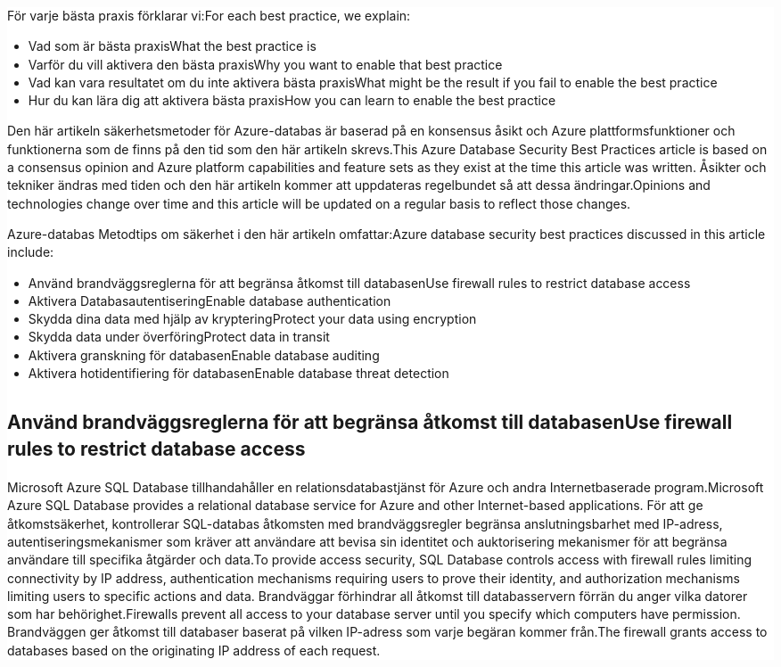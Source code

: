 <span data-ttu-id="84415-110">För varje bästa praxis förklarar vi:</span><span class="sxs-lookup"><span data-stu-id="84415-110">For each best practice, we explain:</span></span>

-   <span data-ttu-id="84415-111">Vad som är bästa praxis</span><span class="sxs-lookup"><span data-stu-id="84415-111">What the best practice is</span></span>
-   <span data-ttu-id="84415-112">Varför du vill aktivera den bästa praxis</span><span class="sxs-lookup"><span data-stu-id="84415-112">Why you want to enable that best practice</span></span>
-   <span data-ttu-id="84415-113">Vad kan vara resultatet om du inte aktivera bästa praxis</span><span class="sxs-lookup"><span data-stu-id="84415-113">What might be the result if you fail to enable the best practice</span></span>
-   <span data-ttu-id="84415-114">Hur du kan lära dig att aktivera bästa praxis</span><span class="sxs-lookup"><span data-stu-id="84415-114">How you can learn to enable the best practice</span></span>

<span data-ttu-id="84415-115">Den här artikeln säkerhetsmetoder för Azure-databas är baserad på en konsensus åsikt och Azure plattformsfunktioner och funktionerna som de finns på den tid som den här artikeln skrevs.</span><span class="sxs-lookup"><span data-stu-id="84415-115">This Azure Database Security Best Practices article is based on a consensus opinion and Azure platform capabilities and feature sets as they exist at the time this article was written.</span></span> <span data-ttu-id="84415-116">Åsikter och tekniker ändras med tiden och den här artikeln kommer att uppdateras regelbundet så att dessa ändringar.</span><span class="sxs-lookup"><span data-stu-id="84415-116">Opinions and technologies change over time and this article will be updated on a regular basis to reflect those changes.</span></span>

<span data-ttu-id="84415-117">Azure-databas Metodtips om säkerhet i den här artikeln omfattar:</span><span class="sxs-lookup"><span data-stu-id="84415-117">Azure database security best practices discussed in this article include:</span></span>

-   <span data-ttu-id="84415-118">Använd brandväggsreglerna för att begränsa åtkomst till databasen</span><span class="sxs-lookup"><span data-stu-id="84415-118">Use firewall rules to restrict database access</span></span>
-   <span data-ttu-id="84415-119">Aktivera Databasautentisering</span><span class="sxs-lookup"><span data-stu-id="84415-119">Enable database authentication</span></span>
-   <span data-ttu-id="84415-120">Skydda dina data med hjälp av kryptering</span><span class="sxs-lookup"><span data-stu-id="84415-120">Protect your data using encryption</span></span>
-   <span data-ttu-id="84415-121">Skydda data under överföring</span><span class="sxs-lookup"><span data-stu-id="84415-121">Protect data in transit</span></span>
-   <span data-ttu-id="84415-122">Aktivera granskning för databasen</span><span class="sxs-lookup"><span data-stu-id="84415-122">Enable database auditing</span></span>
-   <span data-ttu-id="84415-123">Aktivera hotidentifiering för databasen</span><span class="sxs-lookup"><span data-stu-id="84415-123">Enable database threat detection</span></span>


## <a name="use-firewall-rules-to-restrict-database-access"></a><span data-ttu-id="84415-124">Använd brandväggsreglerna för att begränsa åtkomst till databasen</span><span class="sxs-lookup"><span data-stu-id="84415-124">Use firewall rules to restrict database access</span></span>

<span data-ttu-id="84415-125">Microsoft Azure SQL Database tillhandahåller en relationsdatabastjänst för Azure och andra Internetbaserade program.</span><span class="sxs-lookup"><span data-stu-id="84415-125">Microsoft Azure SQL Database provides a relational database service for Azure and other Internet-based applications.</span></span> <span data-ttu-id="84415-126">För att ge åtkomstsäkerhet, kontrollerar SQL-databas åtkomsten med brandväggsregler begränsa anslutningsbarhet med IP-adress, autentiseringsmekanismer som kräver att användare att bevisa sin identitet och auktorisering mekanismer för att begränsa användare till specifika åtgärder och data.</span><span class="sxs-lookup"><span data-stu-id="84415-126">To provide access security, SQL Database controls access with firewall rules limiting connectivity by IP address, authentication mechanisms requiring users to prove their identity, and authorization mechanisms limiting users to specific actions and data.</span></span> <span data-ttu-id="84415-127">Brandväggar förhindrar all åtkomst till databasservern förrän du anger vilka datorer som har behörighet.</span><span class="sxs-lookup"><span data-stu-id="84415-127">Firewalls prevent all access to your database server until you specify which computers have permission.</span></span> <span data-ttu-id="84415-128">Brandväggen ger åtkomst till databaser baserat på vilken IP-adress som varje begäran kommer från.</span><span class="sxs-lookup"><span data-stu-id="84415-128">The firewall grants access to databases based on the originating IP address of each request.</span></span>
